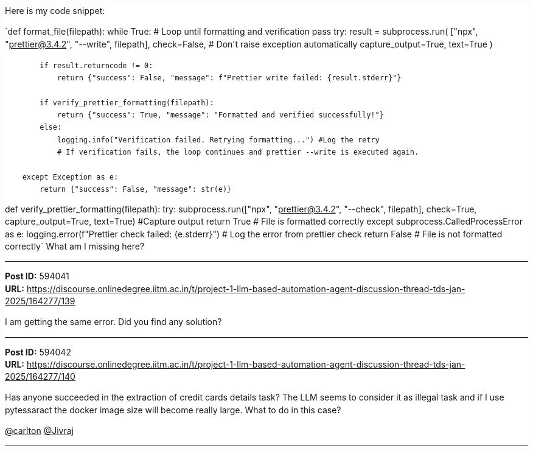 Here is my code snippet:


`def format_file(filepath):
    while True:  # Loop until formatting and verification pass
        try:
            result = subprocess.run(
                ["npx", "prettier@3.4.2", "--write", filepath],
                check=False,  # Don't raise exception automatically
                capture_output=True,
                text=True
            )

            if result.returncode != 0:
                return {"success": False, "message": f"Prettier write failed: {result.stderr}"}

            if verify_prettier_formatting(filepath):
                return {"success": True, "message": "Formatted and verified successfully!"}
            else:
                logging.info("Verification failed. Retrying formatting...") #Log the retry
                # If verification fails, the loop continues and prettier --write is executed again.

        except Exception as e:
            return {"success": False, "message": str(e)}

def verify_prettier_formatting(filepath):
    try:
        subprocess.run(["npx", "prettier@3.4.2", "--check", filepath], check=True, capture_output=True, text=True) #Capture output
        return True  # File is formatted correctly
    except subprocess.CalledProcessError as e:
        logging.error(f"Prettier check failed: {e.stderr}") # Log the error from prettier check
        return False  # File is not formatted correctly`
What am I missing here?

---
**Post ID:** 594041  
**URL:** https://discourse.onlinedegree.iitm.ac.in/t/project-1-llm-based-automation-agent-discussion-thread-tds-jan-2025/164277/139  

I am getting the same error. Did you find any solution?

---
**Post ID:** 594042  
**URL:** https://discourse.onlinedegree.iitm.ac.in/t/project-1-llm-based-automation-agent-discussion-thread-tds-jan-2025/164277/140  

Has anyone succeeded in the extraction of credit cards details task? The LLM seems to consider it as illegal task and if I use pytessaract the docker image size will become really large. What to do in this case?


[@carlton](/u/carlton) [@Jivraj](/u/jivraj)

---